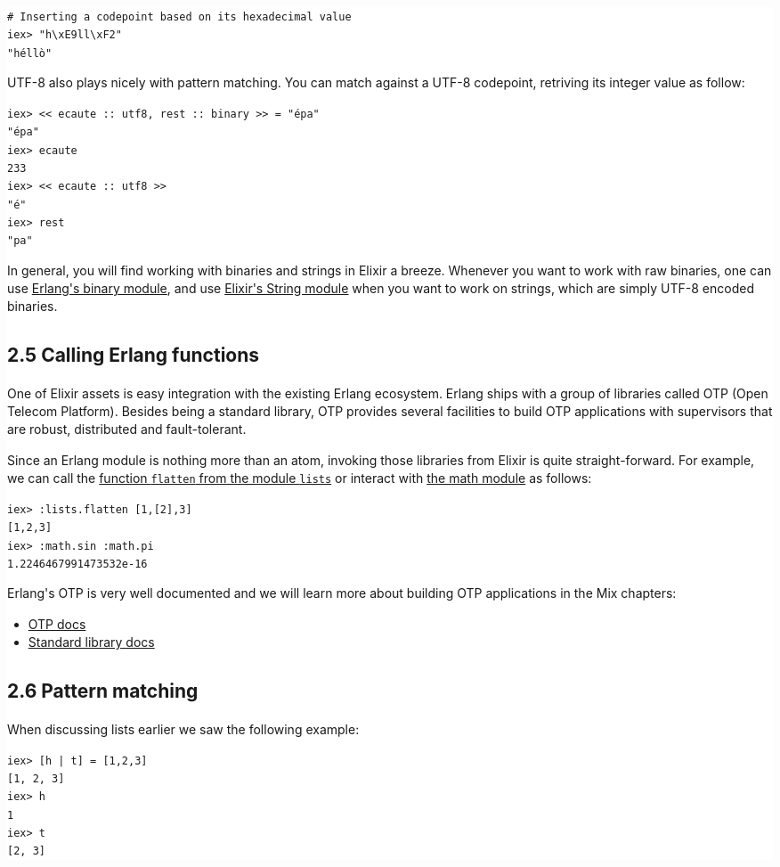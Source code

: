     # Inserting a codepoint based on its hexadecimal value
    iex> "h\xE9ll\xF2"
    "héllò"

UTF-8 also plays nicely with pattern matching. You can match against a UTF-8 codepoint, retriving its integer value as follow:

    iex> << ecaute :: utf8, rest :: binary >> = "épa"
    "épa"
    iex> ecaute
    233
    iex> << ecaute :: utf8 >>
    "é"
    iex> rest
    "pa"

In general, you will find working with binaries and strings in Elixir a breeze. Whenever you want to work with raw binaries, one can use [Erlang's binary module](http://www.erlang.org/doc/man/binary.html), and use [Elixir's String module](http://elixir-lang.org/docs/stable/String.html) when you want to work on strings, which are simply UTF-8 encoded binaries.

## 2.5 Calling Erlang functions

One of Elixir assets is easy integration with the existing Erlang ecosystem. Erlang ships with a group of libraries called OTP (Open Telecom Platform). Besides being a standard library, OTP provides several facilities to build OTP applications with supervisors that are robust, distributed and fault-tolerant.

Since an Erlang module is nothing more than an atom, invoking those libraries from Elixir is quite straight-forward. For example, we can call the [function `flatten` from the module `lists`](http://www.erlang.org/doc/man/lists.html#flatten-1) or interact with [the math module](http://www.erlang.org/doc/man/math.html) as follows:

    iex> :lists.flatten [1,[2],3]
    [1,2,3]
    iex> :math.sin :math.pi
    1.2246467991473532e-16

Erlang's OTP is very well documented and we will learn more about building OTP applications in the Mix chapters:

* [OTP docs](http://www.erlang.org/doc/)
* [Standard library docs](http://www.erlang.org/doc/man/STDLIB_app.html)

## 2.6 Pattern matching

When discussing lists earlier we saw the following example:

    iex> [h | t] = [1,2,3]
    [1, 2, 3]
    iex> h
    1
    iex> t
    [2, 3]
